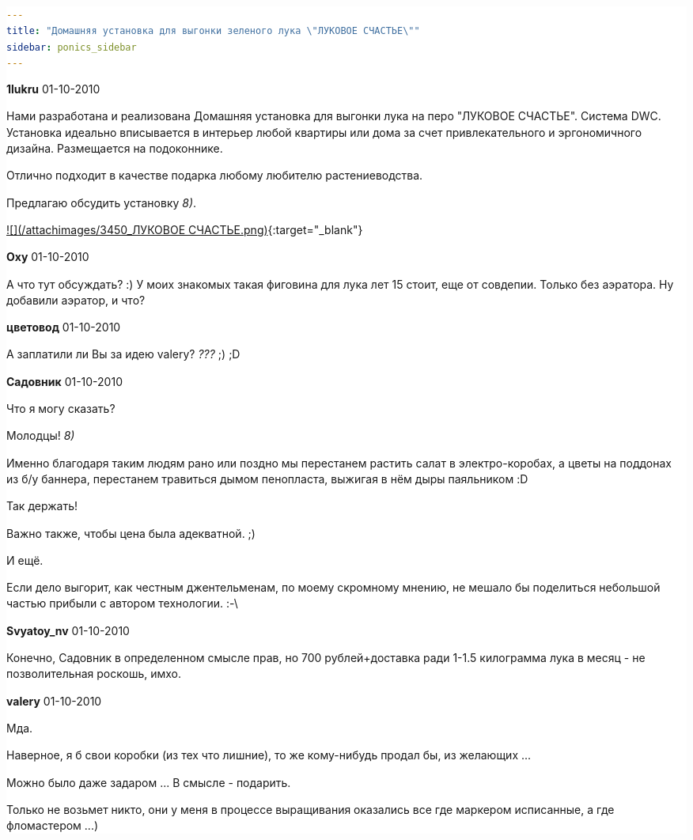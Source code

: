 ```yaml
---
title: "Домашняя установка для выгонки зеленого лука \"ЛУКОВОЕ СЧАСТЬЕ\""
sidebar: ponics_sidebar
---
```


**1lukru** 01-10-2010

Нами разработана и реализована Домашняя установка для выгонки лука на перо "ЛУКОВОЕ СЧАСТЬЕ". Система DWC. Установка идеально вписывается в интерьер любой квартиры или дома за счет привлекательного и эргономичного дизайна. Размещается на подоконнике.

Отлично подходит в качестве подарка любому любителю растениеводства.

Предлагаю обсудить установку *8)*.

[![](/attachimages/3450_ЛУКОВОЕ СЧАСТЬЕ.png)](https://t.me/ponics_ru_files/4391){:target="_blank"}

**Oxy** 01-10-2010

А что тут обсуждать? :) У моих знакомых такая фиговина для лука лет 15 стоит, еще от совдепии. Только без аэратора. Ну добавили аэратор, и что?


**цветовод** 01-10-2010

А заплатили ли Вы за идею valery? *???* ;) ;D


**Садовник** 01-10-2010

Что я могу сказать?

Молодцы! *8)*

Именно благодаря таким людям рано или поздно мы перестанем растить салат в электро-коробах, а цветы на поддонах из б/у баннера, перестанем травиться дымом пенопласта, выжигая в нём дыры паяльником :D

Так держать!

Важно также, чтобы цена была адекватной. ;)

И ещё.

Если дело выгорит, как честным джентельменам, по моему скромному мнению, не мешало бы поделиться небольшой частью прибыли с автором технологии. :-\


**Svyatoy_nv** 01-10-2010

Конечно, Садовник в определенном смысле прав, но 700 рублей+доставка ради 1-1.5 килограмма лука в месяц - не позволительная роскошь, имхо.


**valery** 01-10-2010

Мда.

Наверное, я б свои коробки (из тех что лишние), то же кому-нибудь продал бы, из желающих ...

Можно было даже задаром ... В смысле - подарить.

Только не возьмет никто, они у меня в процессе выращивания оказались все где маркером исписанные, а где фломастером ...)
